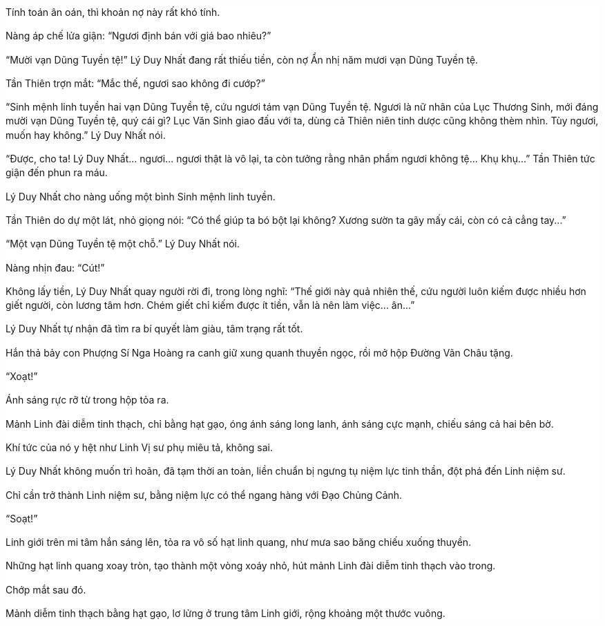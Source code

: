 Tính toán ân oán, thì khoản nợ này rất khó tính.

Nàng áp chế lửa giận: “Ngươi định bán với giá bao nhiêu?”

“Mười vạn Dũng Tuyền tệ!” Lý Duy Nhất đang rất thiếu tiền, còn nợ Ẩn nhị năm mươi vạn Dũng Tuyền tệ.

Tần Thiên trợn mắt: “Mắc thế, ngươi sao không đi cướp?”

“Sinh mệnh linh tuyền hai vạn Dũng Tuyền tệ, cứu ngươi tám vạn Dũng Tuyền tệ. Ngươi là nữ nhân của Lục Thương Sinh, mới đáng mười vạn Dũng Tuyền tệ, quý cái gì? Lục Văn Sinh giao đấu với ta, dùng cả Thiên niên tinh dược cũng không thèm nhìn. Tùy ngươi, muốn hay không.” Lý Duy Nhất nói.

“Được, cho ta! Lý Duy Nhất... ngươi... ngươi thật là vô lại, ta còn tưởng rằng nhân phẩm ngươi không tệ... Khụ khụ...” Tần Thiên tức giận đến phun ra máu.

Lý Duy Nhất cho nàng uống một bình Sinh mệnh linh tuyền.

Tần Thiên do dự một lát, nhỏ giọng nói: “Có thể giúp ta bó bột lại không? Xương sườn ta gãy mấy cái, còn có cả cẳng tay...”

“Một vạn Dũng Tuyền tệ một chỗ.” Lý Duy Nhất nói.

Nàng nhịn đau: “Cút!”

Không lấy tiền, Lý Duy Nhất quay người rời đi, trong lòng nghĩ: “Thế giới này quả nhiên thế, cứu người luôn kiếm được nhiều hơn giết người, còn lương tâm hơn. Chém giết chỉ kiếm được ít tiền, vẫn là nên làm việc... ân...”

Lý Duy Nhất tự nhận đã tìm ra bí quyết làm giàu, tâm trạng rất tốt.

Hắn thả bảy con Phượng Sí Nga Hoàng ra canh giữ xung quanh thuyền ngọc, rồi mở hộp Đường Vãn Châu tặng.

“Xoạt!”

Ánh sáng rực rỡ từ trong hộp tỏa ra.

Mảnh Linh đài diễm tinh thạch, chỉ bằng hạt gạo, óng ánh sáng long lanh, ánh sáng cực mạnh, chiếu sáng cả hai bên bờ.

Khí tức của nó y hệt như Linh Vị sư phụ miêu tả, không sai.

Lý Duy Nhất không muốn trì hoãn, đã tạm thời an toàn, liền chuẩn bị ngưng tụ niệm lực tinh thần, đột phá đến Linh niệm sư.

Chỉ cần trở thành Linh niệm sư, bằng niệm lực có thể ngang hàng với Đạo Chủng Cảnh.

“Soạt!”

Linh giới trên mi tâm hắn sáng lên, tỏa ra vô số hạt linh quang, như mưa sao băng chiếu xuống thuyền.

Những hạt linh quang xoay tròn, tạo thành một vòng xoáy nhỏ, hút mảnh Linh đài diễm tinh thạch vào trong.

Chớp mắt sau đó.

Mảnh diễm tinh thạch bằng hạt gạo, lơ lửng ở trung tâm Linh giới, rộng khoảng một thước vuông.
